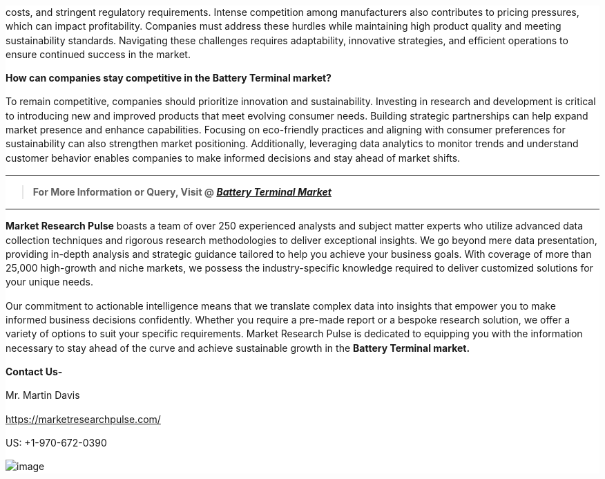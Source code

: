 costs, and stringent regulatory requirements. Intense competition among manufacturers also contributes to pricing pressures, which can impact profitability. Companies must address these hurdles while maintaining high product quality and meeting sustainability standards. Navigating these challenges requires adaptability, innovative strategies, and efficient operations to ensure continued success in the market.</p><p><strong>How can companies stay competitive in the Battery Terminal market?</strong></p><p>To remain competitive, companies should prioritize innovation and sustainability. Investing in research and development is critical to introducing new and improved products that meet evolving consumer needs. Building strategic partnerships can help expand market presence and enhance capabilities. Focusing on eco-friendly practices and aligning with consumer preferences for sustainability can also strengthen market positioning. Additionally, leveraging data analytics to monitor trends and understand customer behavior enables companies to make informed decisions and stay ahead of market shifts.</p><hr /><blockquote><p><strong>For More Information or Query, Visit @&nbsp;<em><a href="https://marketresearchpulse.com/report/73195/battery-terminal-market?utm_source=Linkedin&utm_medium=0116">Battery Terminal Market</a></em></strong></p></blockquote><hr /><p><strong>Market Research Pulse</strong> boasts a team of over 250 experienced analysts and subject matter experts who utilize advanced data collection techniques and rigorous research methodologies to deliver exceptional insights. We go beyond mere data presentation, providing in-depth analysis and strategic guidance tailored to help you achieve your business goals. With coverage of more than 25,000 high-growth and niche markets, we possess the industry-specific knowledge required to deliver customized solutions for your unique needs.</p><p>Our commitment to actionable intelligence means that we translate complex data into insights that empower you to make informed business decisions confidently. Whether you require a pre-made report or a bespoke research solution, we offer a variety of options to suit your specific requirements. Market Research Pulse is dedicated to equipping you with the information necessary to stay ahead of the curve and achieve sustainable growth in the <strong>Battery Terminal market.</strong></p><p><strong>Contact Us-</strong></p><p>Mr. Martin Davis</p><p>https://marketresearchpulse.com/</p><p>US: +1-970-672-0390</p>
![image](https://github.com/user-attachments/assets/af10b32b-56ad-484d-9386-b988824c06c4)
